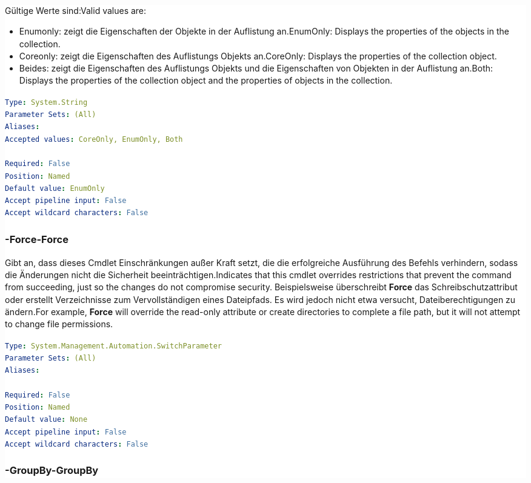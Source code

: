 <span data-ttu-id="b5571-138">Gültige Werte sind:</span><span class="sxs-lookup"><span data-stu-id="b5571-138">Valid values are:</span></span>

- <span data-ttu-id="b5571-139">Enumonly: zeigt die Eigenschaften der Objekte in der Auflistung an.</span><span class="sxs-lookup"><span data-stu-id="b5571-139">EnumOnly: Displays the properties of the objects in the collection.</span></span>
- <span data-ttu-id="b5571-140">Coreonly: zeigt die Eigenschaften des Auflistungs Objekts an.</span><span class="sxs-lookup"><span data-stu-id="b5571-140">CoreOnly: Displays the properties of the collection object.</span></span>
- <span data-ttu-id="b5571-141">Beides: zeigt die Eigenschaften des Auflistungs Objekts und die Eigenschaften von Objekten in der Auflistung an.</span><span class="sxs-lookup"><span data-stu-id="b5571-141">Both: Displays the properties of the collection object and the properties of objects in the collection.</span></span>

```yaml
Type: System.String
Parameter Sets: (All)
Aliases:
Accepted values: CoreOnly, EnumOnly, Both

Required: False
Position: Named
Default value: EnumOnly
Accept pipeline input: False
Accept wildcard characters: False
```

### <span data-ttu-id="b5571-142">-Force</span><span class="sxs-lookup"><span data-stu-id="b5571-142">-Force</span></span>

<span data-ttu-id="b5571-143">Gibt an, dass dieses Cmdlet Einschränkungen außer Kraft setzt, die die erfolgreiche Ausführung des Befehls verhindern, sodass die Änderungen nicht die Sicherheit beeinträchtigen.</span><span class="sxs-lookup"><span data-stu-id="b5571-143">Indicates that this cmdlet overrides restrictions that prevent the command from succeeding, just so the changes do not compromise security.</span></span> <span data-ttu-id="b5571-144">Beispielsweise überschreibt **Force** das Schreibschutzattribut oder erstellt Verzeichnisse zum Vervollständigen eines Dateipfads. Es wird jedoch nicht etwa versucht, Dateiberechtigungen zu ändern.</span><span class="sxs-lookup"><span data-stu-id="b5571-144">For example, **Force** will override the read-only attribute or create directories to complete a file path, but it will not attempt to change file permissions.</span></span>

```yaml
Type: System.Management.Automation.SwitchParameter
Parameter Sets: (All)
Aliases:

Required: False
Position: Named
Default value: None
Accept pipeline input: False
Accept wildcard characters: False
```

### <span data-ttu-id="b5571-145">-GroupBy</span><span class="sxs-lookup"><span data-stu-id="b5571-145">-GroupBy</span></span>
